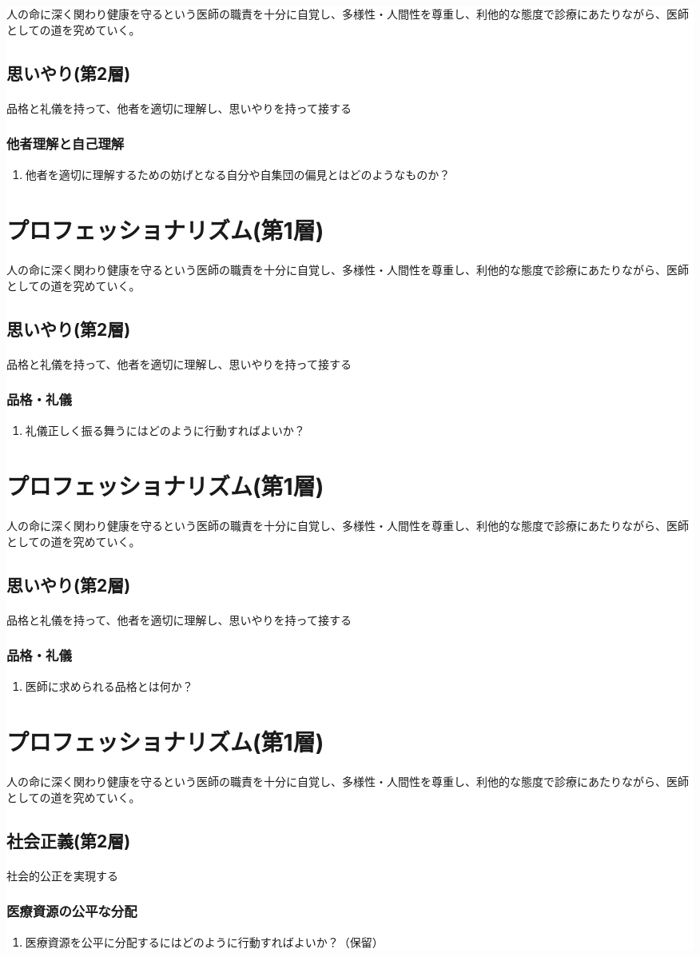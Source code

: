 人の命に深く関わり健康を守るという医師の職責を十分に自覚し、多様性・人間性を尊重し、利他的な態度で診療にあたりながら、医師としての道を究めていく。


## 思いやり(第2層)

品格と礼儀を持って、他者を適切に理解し、思いやりを持って接する


### 他者理解と自己理解

1. 他者を適切に理解するための妨げとなる自分や自集団の偏見とはどのようなものか？

# プロフェッショナリズム(第1層)

人の命に深く関わり健康を守るという医師の職責を十分に自覚し、多様性・人間性を尊重し、利他的な態度で診療にあたりながら、医師としての道を究めていく。


## 思いやり(第2層)

品格と礼儀を持って、他者を適切に理解し、思いやりを持って接する


### 品格・礼儀

1. 礼儀正しく振る舞うにはどのように行動すればよいか？

# プロフェッショナリズム(第1層)

人の命に深く関わり健康を守るという医師の職責を十分に自覚し、多様性・人間性を尊重し、利他的な態度で診療にあたりながら、医師としての道を究めていく。


## 思いやり(第2層)

品格と礼儀を持って、他者を適切に理解し、思いやりを持って接する


### 品格・礼儀

1. 医師に求められる品格とは何か？

# プロフェッショナリズム(第1層)

人の命に深く関わり健康を守るという医師の職責を十分に自覚し、多様性・人間性を尊重し、利他的な態度で診療にあたりながら、医師としての道を究めていく。


## 社会正義(第2層)

社会的公正を実現する


### 医療資源の公平な分配

1. 医療資源を公平に分配するにはどのように行動すればよいか？（保留）
